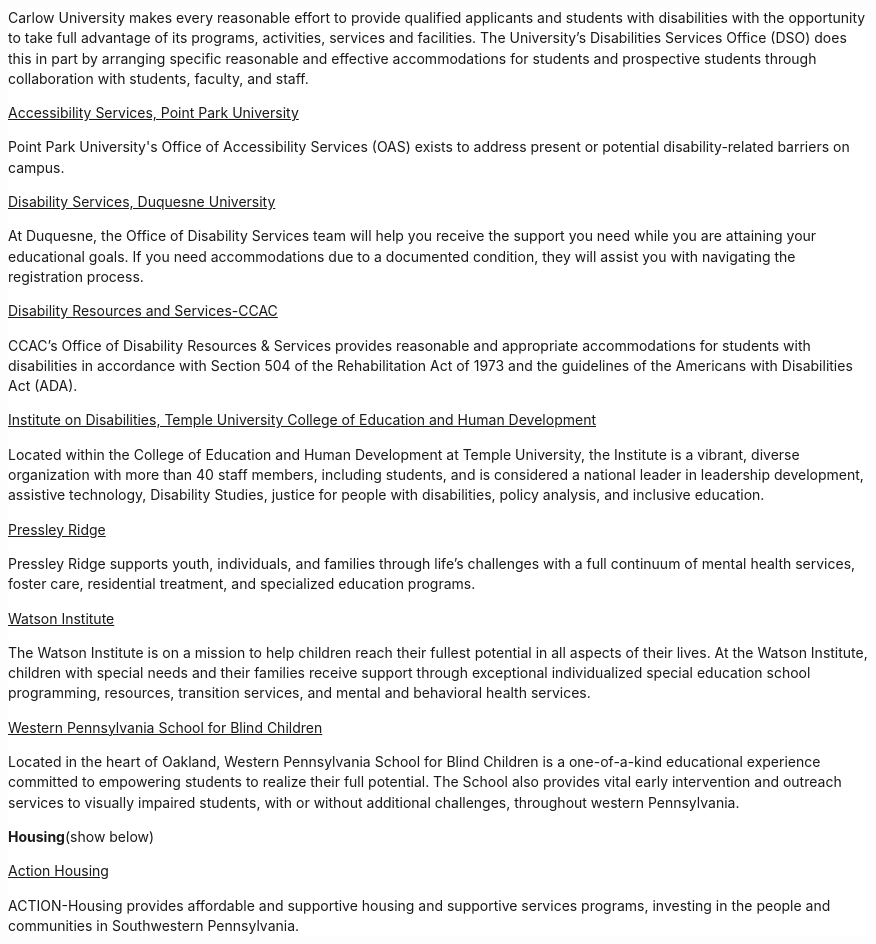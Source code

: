 Carlow University makes every reasonable effort to provide qualified applicants and students with disabilities with the opportunity to take full advantage of its programs, activities, services and facilities. The University’s Disabilities Services Office (DSO) does this in part by arranging specific reasonable and effective accommodations for students and prospective students through collaboration with students, faculty, and staff.

[Accessibility Services, Point Park University](https://www.pointpark.edu/academics/academicresources/centerforstudentsuccess/accessibilityservices/index)

Point Park University's Office of Accessibility Services (OAS) exists to address present or potential disability-related barriers on campus.

[Disability Services, Duquesne University](https://www.duq.edu/about/accessibility/index.php)

At Duquesne, the Office of Disability Services team will help you receive the support you need while you are attaining your educational goals. If you need accommodations due to a documented condition, they will assist you with navigating the registration process.

[Disability Resources and Services-CCAC](https://www.ccac.edu/student-support/disability-services.php)

CCAC’s Office of Disability Resources & Services provides reasonable and appropriate accommodations for students with disabilities in accordance with Section 504 of the Rehabilitation Act of 1973 and the guidelines of the Americans with Disabilities Act (ADA).

[Institute on Disabilities, Temple University College of Education and Human Development](https://education.temple.edu/research-outreach/centers-institutes/institute-disabilities)

Located within the College of Education and Human Development at Temple University, the Institute is a vibrant, diverse organization with more than 40 staff members, including students, and is considered a national leader in leadership development, assistive technology, Disability Studies, justice for people with disabilities, policy analysis, and inclusive education.

[Pressley Ridge](https://www.pressleyridge.org/services/overview/)

Pressley Ridge supports youth, individuals, and families through life’s challenges with a full continuum of mental health services, foster care, residential treatment, and specialized education programs.

[Watson Institute](https://www.thewatsoninstitute.org/)

The Watson Institute is on a mission to help children reach their fullest potential in all aspects of their lives. At the Watson Institute, children with special needs and their families receive support through exceptional individualized special education school programming, resources, transition services, and mental and behavioral health services.

[Western Pennsylvania School for Blind Children](https://www.wpsbc.org/)

Located in the heart of Oakland, Western Pennsylvania School for Blind Children is a one-of-a-kind educational experience committed to empowering students to realize their full potential. The School also provides vital early intervention and outreach services to visually impaired students, with or without additional challenges, throughout western Pennsylvania.

**Housing**(show below)

[Action Housing](https://actionhousing.org/)

ACTION-Housing provides affordable and supportive housing and supportive services programs, investing in the people and communities in Southwestern Pennsylvania.
